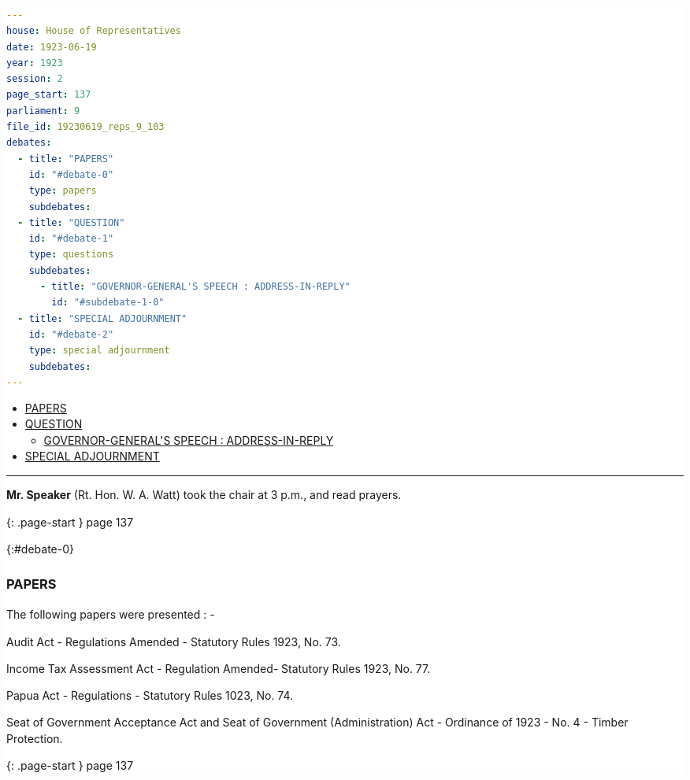 ```yaml
---
house: House of Representatives
date: 1923-06-19
year: 1923
session: 2
page_start: 137
parliament: 9
file_id: 19230619_reps_9_103
debates:
  - title: "PAPERS"
    id: "#debate-0"
    type: papers
    subdebates:
  - title: "QUESTION"
    id: "#debate-1"
    type: questions
    subdebates:
      - title: "GOVERNOR-GENERAL'S SPEECH : ADDRESS-IN-REPLY"
        id: "#subdebate-1-0"
  - title: "SPECIAL ADJOURNMENT"
    id: "#debate-2"
    type: special adjournment
    subdebates:
---
```


* [PAPERS](#debate-0)
* [QUESTION](#debate-1)
    * [GOVERNOR-GENERAL'S SPEECH : ADDRESS-IN-REPLY](#subdebate-1-0)
* [SPECIAL ADJOURNMENT](#debate-2)


----


 **Mr. Speaker** (Rt.  Hon.  W. A. Watt) took the chair at 3 p.m., and read prayers. 

{: .page-start }
page 137

{:#debate-0}
### PAPERS

The following papers were presented :  - 

Audit Act - Regulations Amended - Statutory Rules 1923, No. 73. 

Income Tax Assessment Act - Regulation Amended- Statutory Rules 1923, No.  77. 

Papua Act - Regulations - Statutory Rules 1023, No. 74. 

Seat of Government Acceptance Act and Seat of Government (Administration) Act - Ordinance of 1923  -  No. 4 - Timber Protection. 

{: .page-start }
page 137

